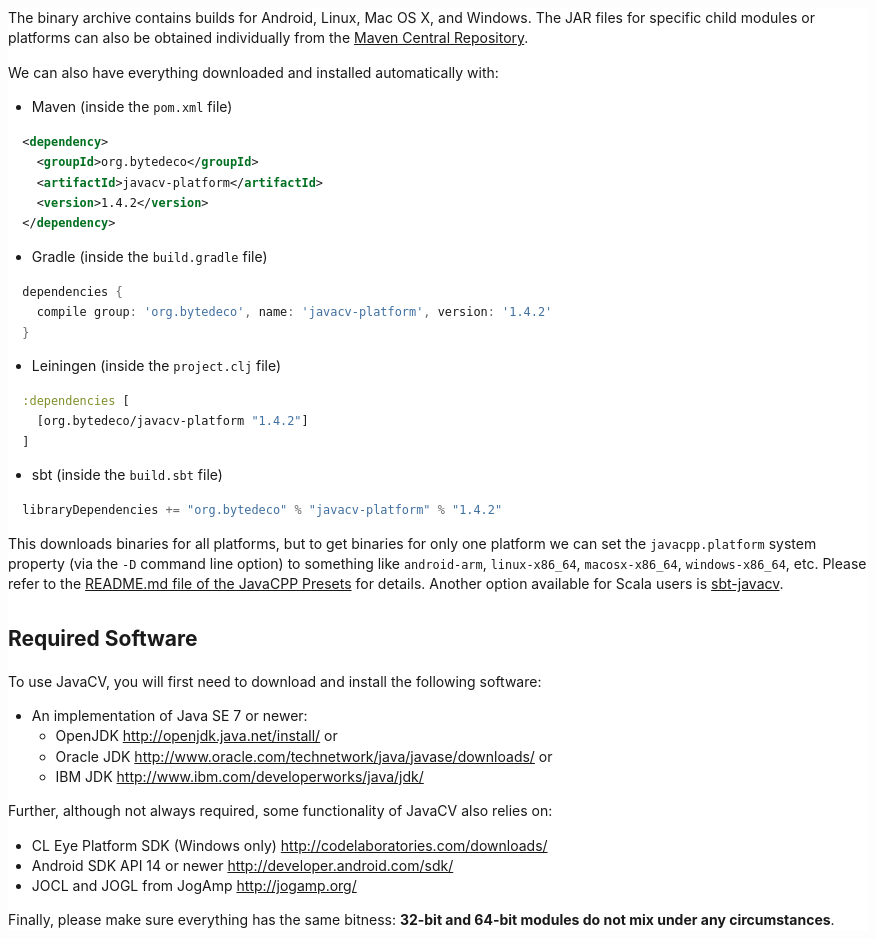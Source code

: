 The binary archive contains builds for Android, Linux, Mac OS X, and Windows. The JAR files for specific child modules or platforms can also be obtained individually from the [Maven Central Repository](http://search.maven.org/#search|ga|1|bytedeco).


We can also have everything downloaded and installed automatically with:

 * Maven (inside the `pom.xml` file)
```xml
  <dependency>
    <groupId>org.bytedeco</groupId>
    <artifactId>javacv-platform</artifactId>
    <version>1.4.2</version>
  </dependency>
```

 * Gradle (inside the `build.gradle` file)
```groovy
  dependencies {
    compile group: 'org.bytedeco', name: 'javacv-platform', version: '1.4.2'
  }
```

 * Leiningen (inside the `project.clj` file)
```clojure
  :dependencies [
    [org.bytedeco/javacv-platform "1.4.2"]
  ]
```

 * sbt (inside the `build.sbt` file)
```scala
  libraryDependencies += "org.bytedeco" % "javacv-platform" % "1.4.2"
```

This downloads binaries for all platforms, but to get binaries for only one platform we can set the `javacpp.platform` system property (via the `-D` command line option) to something like `android-arm`, `linux-x86_64`, `macosx-x86_64`, `windows-x86_64`, etc. Please refer to the [README.md file of the JavaCPP Presets](https://github.com/bytedeco/javacpp-presets#downloads) for details. Another option available for Scala users is [sbt-javacv](https://github.com/bytedeco/sbt-javacv).


Required Software
-----------------
To use JavaCV, you will first need to download and install the following software:

 * An implementation of Java SE 7 or newer:
   * OpenJDK  http://openjdk.java.net/install/  or
   * Oracle JDK  http://www.oracle.com/technetwork/java/javase/downloads/  or
   * IBM JDK  http://www.ibm.com/developerworks/java/jdk/

Further, although not always required, some functionality of JavaCV also relies on:

 * CL Eye Platform SDK (Windows only)  http://codelaboratories.com/downloads/
 * Android SDK API 14 or newer  http://developer.android.com/sdk/
 * JOCL and JOGL from JogAmp  http://jogamp.org/

Finally, please make sure everything has the same bitness: **32-bit and 64-bit modules do not mix under any circumstances**.
